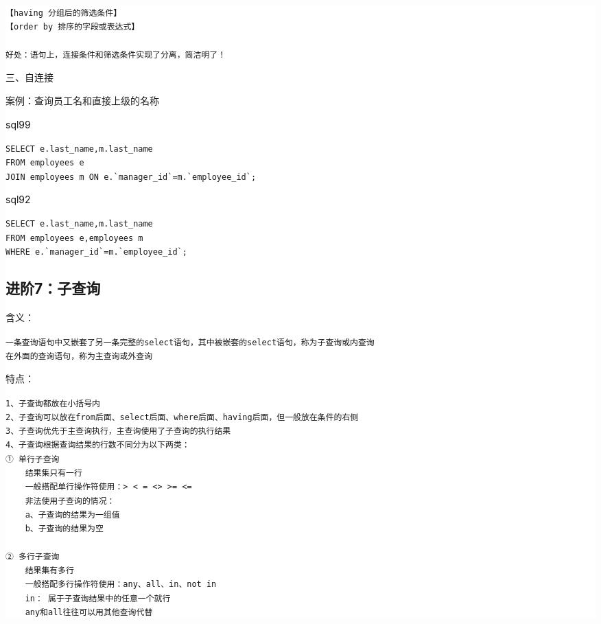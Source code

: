 ```
【having 分组后的筛选条件】
【order by 排序的字段或表达式】

好处：语句上，连接条件和筛选条件实现了分离，简洁明了！
```

三、自连接

案例：查询员工名和直接上级的名称

sql99

```
SELECT e.last_name,m.last_name
FROM employees e
JOIN employees m ON e.`manager_id`=m.`employee_id`;
```

sql92

```
SELECT e.last_name,m.last_name
FROM employees e,employees m 
WHERE e.`manager_id`=m.`employee_id`;
```

## 进阶7：子查询

含义：

```
一条查询语句中又嵌套了另一条完整的select语句，其中被嵌套的select语句，称为子查询或内查询
在外面的查询语句，称为主查询或外查询
```

特点：

```
1、子查询都放在小括号内
2、子查询可以放在from后面、select后面、where后面、having后面，但一般放在条件的右侧
3、子查询优先于主查询执行，主查询使用了子查询的执行结果
4、子查询根据查询结果的行数不同分为以下两类：
① 单行子查询
	结果集只有一行
	一般搭配单行操作符使用：> < = <> >= <= 
	非法使用子查询的情况：
	a、子查询的结果为一组值
	b、子查询的结果为空
	
② 多行子查询
	结果集有多行
	一般搭配多行操作符使用：any、all、in、not in
	in： 属于子查询结果中的任意一个就行
	any和all往往可以用其他查询代替
```
